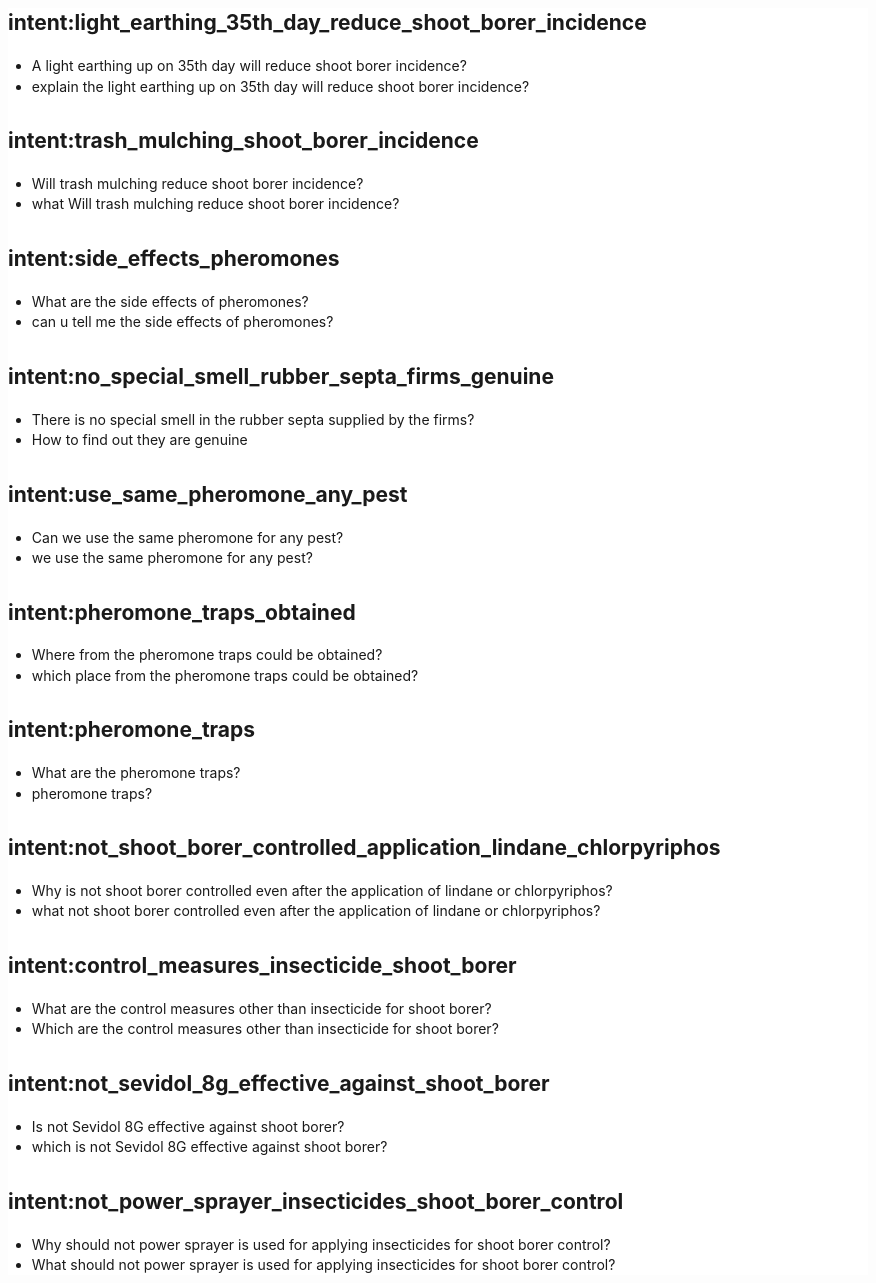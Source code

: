 ## intent:light_earthing_35th_day_reduce_shoot_borer_incidence
- A light earthing up on 35th day will reduce shoot borer incidence?
- explain  the light earthing up on 35th day will reduce shoot borer incidence?

## intent:trash_mulching_shoot_borer_incidence
- Will trash mulching reduce shoot borer incidence?
- what Will trash mulching reduce shoot borer incidence?

## intent:side_effects_pheromones
- What are the side effects of pheromones?
- can u tell me the  side effects of pheromones?

## intent:no_special_smell_rubber_septa_firms_genuine
- There is  no special smell in the rubber septa supplied by the firms?
- How to find out they are genuine

## intent:use_same_pheromone_any_pest
- Can we use the same pheromone for any pest?
- we use the same pheromone for any pest?

## intent:pheromone_traps_obtained
- Where from the pheromone traps could be obtained?
- which place from the pheromone traps could be obtained?

## intent:pheromone_traps
- What are the pheromone traps?
- pheromone traps?

## intent:not_shoot_borer_controlled_application_lindane_chlorpyriphos
- Why is not shoot borer controlled even after the application of lindane or chlorpyriphos?
- what  not shoot borer controlled even after the application of lindane or chlorpyriphos?

## intent:control_measures_insecticide_shoot_borer
- What are the control measures other than insecticide for shoot borer?
- Which  are the control measures other than insecticide for shoot borer?

## intent:not_sevidol_8g_effective_against_shoot_borer
- Is not Sevidol 8G effective against shoot borer?
- which is not Sevidol 8G effective against shoot borer?

## intent:not_power_sprayer_insecticides_shoot_borer_control
- Why should not power sprayer is used for applying insecticides for shoot borer control?
- What  should not power sprayer is used for applying insecticides for shoot borer control?
